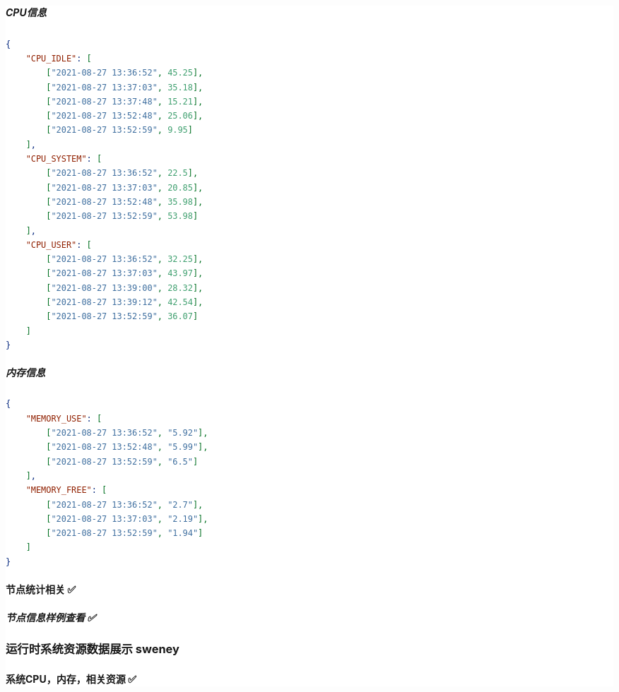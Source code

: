 ```json
```

##### CPU信息

```json
{
    "CPU_IDLE": [
        ["2021-08-27 13:36:52", 45.25],
        ["2021-08-27 13:37:03", 35.18],
        ["2021-08-27 13:37:48", 15.21],
        ["2021-08-27 13:52:48", 25.06],
        ["2021-08-27 13:52:59", 9.95]
    ],
    "CPU_SYSTEM": [
        ["2021-08-27 13:36:52", 22.5],
        ["2021-08-27 13:37:03", 20.85],
        ["2021-08-27 13:52:48", 35.98],
        ["2021-08-27 13:52:59", 53.98]
    ],
    "CPU_USER": [
        ["2021-08-27 13:36:52", 32.25],
        ["2021-08-27 13:37:03", 43.97],
        ["2021-08-27 13:39:00", 28.32],
        ["2021-08-27 13:39:12", 42.54],
        ["2021-08-27 13:52:59", 36.07]
    ]
}
```

##### 内存信息

```json
{
    "MEMORY_USE": [
        ["2021-08-27 13:36:52", "5.92"],
        ["2021-08-27 13:52:48", "5.99"],
        ["2021-08-27 13:52:59", "6.5"]
    ],
    "MEMORY_FREE": [
        ["2021-08-27 13:36:52", "2.7"],
        ["2021-08-27 13:37:03", "2.19"],
        ["2021-08-27 13:52:59", "1.94"]
    ]
}
```

#### 节点统计相关 ✅

##### 节点信息样例查看  ✅

### 运行时系统资源数据展示 sweney

#### 系统CPU，内存，相关资源 ✅
